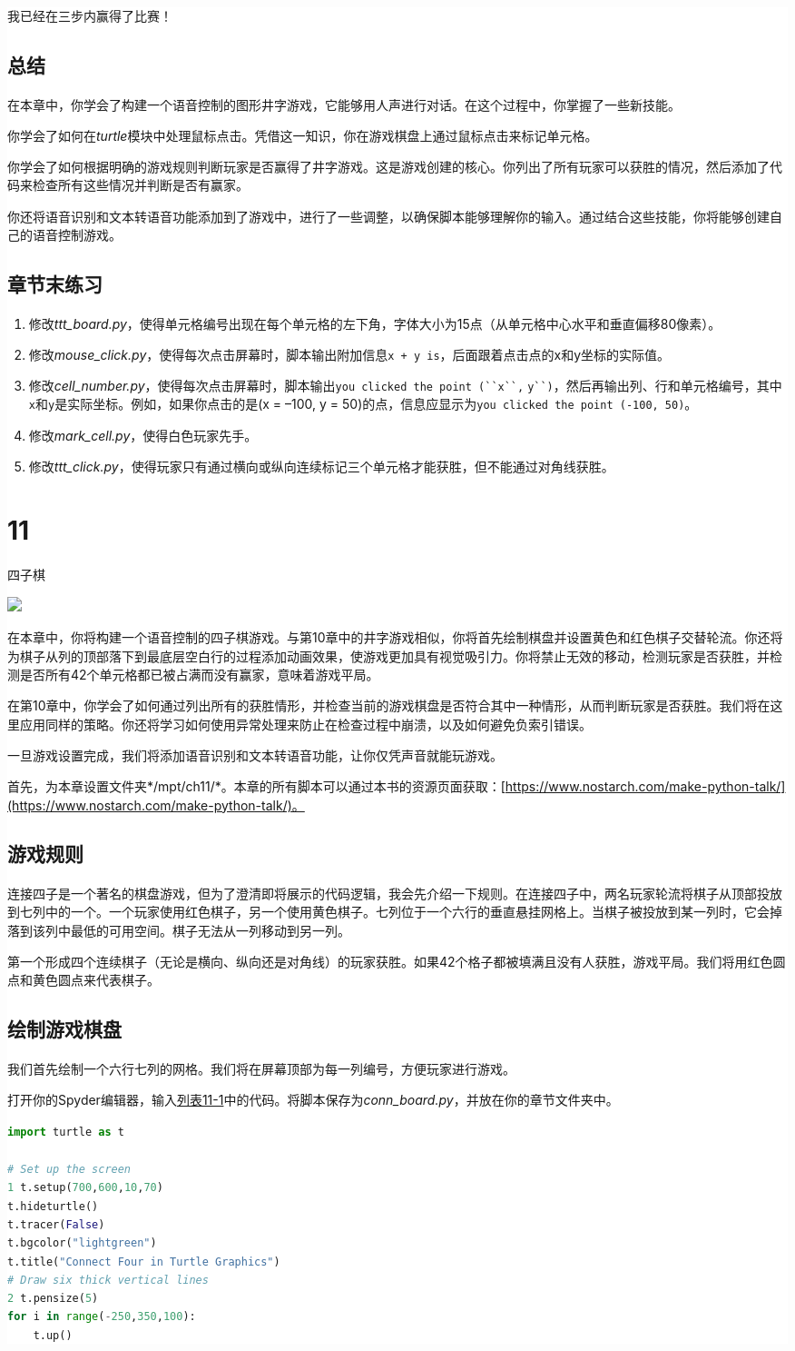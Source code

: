 我已经在三步内赢得了比赛！

## 总结

在本章中，你学会了构建一个语音控制的图形井字游戏，它能够用人声进行对话。在这个过程中，你掌握了一些新技能。

你学会了如何在*turtle*模块中处理鼠标点击。凭借这一知识，你在游戏棋盘上通过鼠标点击来标记单元格。

你学会了如何根据明确的游戏规则判断玩家是否赢得了井字游戏。这是游戏创建的核心。你列出了所有玩家可以获胜的情况，然后添加了代码来检查所有这些情况并判断是否有赢家。

你还将语音识别和文本转语音功能添加到了游戏中，进行了一些调整，以确保脚本能够理解你的输入。通过结合这些技能，你将能够创建自己的语音控制游戏。

## 章节末练习

1.  修改*ttt_board.py*，使得单元格编号出现在每个单元格的左下角，字体大小为15点（从单元格中心水平和垂直偏移80像素）。

1.  修改*mouse_click.py*，使得每次点击屏幕时，脚本输出附加信息`x + y is`，后面跟着点击点的x和y坐标的实际值。

1.  修改*cell_number.py*，使得每次点击屏幕时，脚本输出`you clicked the point (``x``,` `y``)`，然后再输出列、行和单元格编号，其中`x`和`y`是实际坐标。例如，如果你点击的是(x = –100, y = 50)的点，信息应显示为`you clicked the point (-100, 50)`。

1.  修改*mark_cell.py*，使得白色玩家先手。

1.  修改*ttt_click.py*，使得玩家只有通过横向或纵向连续标记三个单元格才能获胜，但不能通过对角线获胜。

# 11

四子棋

![](Images/chapterart.png)

在本章中，你将构建一个语音控制的四子棋游戏。与第10章中的井字游戏相似，你将首先绘制棋盘并设置黄色和红色棋子交替轮流。你还将为棋子从列的顶部落下到最底层空白行的过程添加动画效果，使游戏更加具有视觉吸引力。你将禁止无效的移动，检测玩家是否获胜，并检测是否所有42个单元格都已被占满而没有赢家，意味着游戏平局。

在第10章中，你学会了如何通过列出所有的获胜情形，并检查当前的游戏棋盘是否符合其中一种情形，从而判断玩家是否获胜。我们将在这里应用同样的策略。你还将学习如何使用异常处理来防止在检查过程中崩溃，以及如何避免负索引错误。

一旦游戏设置完成，我们将添加语音识别和文本转语音功能，让你仅凭声音就能玩游戏。

首先，为本章设置文件夹*/mpt/ch11/*。本章的所有脚本可以通过本书的资源页面获取：[https://www.nostarch.com/make-python-talk/](https://www.nostarch.com/make-python-talk/)。

## 游戏规则

连接四子是一个著名的棋盘游戏，但为了澄清即将展示的代码逻辑，我会先介绍一下规则。在连接四子中，两名玩家轮流将棋子从顶部投放到七列中的一个。一个玩家使用红色棋子，另一个使用黄色棋子。七列位于一个六行的垂直悬挂网格上。当棋子被投放到某一列时，它会掉落到该列中最低的可用空间。棋子无法从一列移动到另一列。

第一个形成四个连续棋子（无论是横向、纵向还是对角线）的玩家获胜。如果42个格子都被填满且没有人获胜，游戏平局。我们将用红色圆点和黄色圆点来代表棋子。

## 绘制游戏棋盘

我们首先绘制一个六行七列的网格。我们将在屏幕顶部为每一列编号，方便玩家进行游戏。

打开你的Spyder编辑器，输入[列表11-1](#listing11-1)中的代码。将脚本保存为*conn_board.py*，并放在你的章节文件夹中。

```py
import turtle as t

# Set up the screen
1 t.setup(700,600,10,70)
t.hideturtle()
t.tracer(False)
t.bgcolor("lightgreen")
t.title("Connect Four in Turtle Graphics")
# Draw six thick vertical lines
2 t.pensize(5)
for i in range(-250,350,100):
    t.up()
```